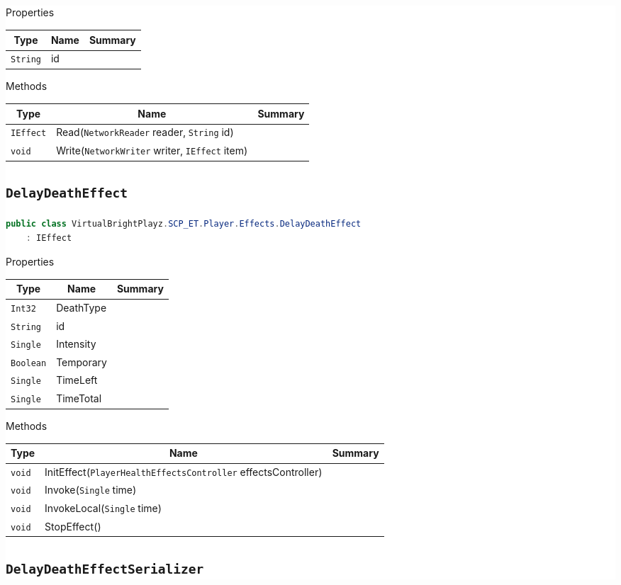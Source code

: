Properties

| Type | Name | Summary | 
| --- | --- | --- | 
| `String` | id |  | 


Methods

| Type | Name | Summary | 
| --- | --- | --- | 
| `IEffect` | Read(`NetworkReader` reader, `String` id) |  | 
| `void` | Write(`NetworkWriter` writer, `IEffect` item) |  | 


## `DelayDeathEffect`

```csharp
public class VirtualBrightPlayz.SCP_ET.Player.Effects.DelayDeathEffect
    : IEffect

```

Properties

| Type | Name | Summary | 
| --- | --- | --- | 
| `Int32` | DeathType |  | 
| `String` | id |  | 
| `Single` | Intensity |  | 
| `Boolean` | Temporary |  | 
| `Single` | TimeLeft |  | 
| `Single` | TimeTotal |  | 


Methods

| Type | Name | Summary | 
| --- | --- | --- | 
| `void` | InitEffect(`PlayerHealthEffectsController` effectsController) |  | 
| `void` | Invoke(`Single` time) |  | 
| `void` | InvokeLocal(`Single` time) |  | 
| `void` | StopEffect() |  | 


## `DelayDeathEffectSerializer`
